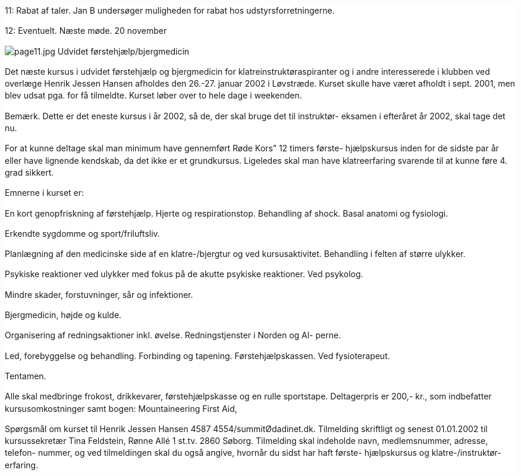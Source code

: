 11: Rabat af taler.
Jan B undersøger muligheden for rabat
hos udstyrsforretningerne.

12: Eventuelt.
Næste møde. 20 november




![page11.jpg](/2001/DB-2001-5/page11.jpg)
Udvidet førstehjælp/bjergmedicin

Det næste kursus i udvidet førstehjælp og bjergmedicin for klatreinstruktøraspiranter og
i andre interesserede i klubben ved overlæge Henrik Jessen Hansen afholdes den 26.-27.
januar 2002 i Løvstræde. Kurset skulle have været afholdt i sept. 2001, men blev udsat
pga. for få tilmeldte. Kurset løber over to hele dage i weekenden.

Bemærk. Dette er det eneste kursus i år 2002, så de, der skal bruge det til instruktør-
eksamen i efteråret år 2002, skal tage det nu.

For at kunne deltage skal man minimum have gennemført Røde Kors” 12 timers første-
hjælpskursus inden for de sidste par år eller have lignende kendskab, da det ikke er et
grundkursus. Ligeledes skal man have klatreerfaring svarende til at kunne føre 4. grad
sikkert.

Emnerne i kurset er:

En kort genopfriskning af førstehjælp. Hjerte og respirationstop. Behandling af
shock. Basal anatomi og fysiologi.

Erkendte sygdomme og sport/friluftsliv.

Planlægning af den medicinske side af en klatre-/bjergtur og ved kursusaktivitet.
Behandling i felten af større ulykker.

Psykiske reaktioner ved ulykker med fokus på de akutte psykiske reaktioner. Ved
psykolog.

Mindre skader, forstuvninger, sår og infektioner.

Bjergmedicin, højde og kulde.

Organisering af redningsaktioner inkl. øvelse. Redningstjenster i Norden og Al-
perne.

Led, forebyggelse og behandling. Forbinding og tapening. Førstehjælpskassen. Ved
fysioterapeut.

Tentamen.

Alle skal medbringe frokost, drikkevarer, førstehjælpskasse og en rulle sportstape.
Deltagerpris er 200,- kr., som indbefatter kursusomkostninger samt bogen: Mountaineering
First Aid,

Spørgsmål om kurset til Henrik Jessen Hansen 4587 4554/summitØdadinet.dk.
Tilmelding skriftligt og senest 01.01.2002 til kursussekretær Tina Feldstein, Rønne Allé 1
st.tv. 2860 Søborg. Tilmelding skal indeholde navn, medlemsnummer, adresse, telefon-
nummer, og ved tilmeldingen skal du også angive, hvornår du sidst har haft første-
hjælpskursus og klatre-/instruktør-erfaring.
